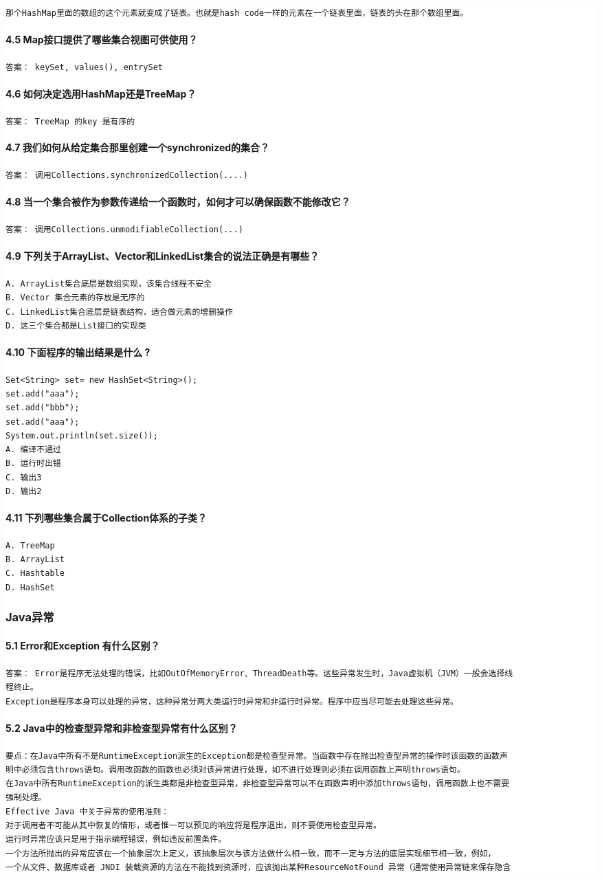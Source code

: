 ```
那个HashMap里面的数组的这个元素就变成了链表。也就是hash code一样的元素在一个链表里面，链表的头在那个数组里面。
```
#### 4.5 Map接口提供了哪些集合视图可供使用？
```
答案： keySet, values(), entrySet
```
#### 4.6 如何决定选用HashMap还是TreeMap？
```
答案： TreeMap 的key 是有序的
```
#### 4.7 我们如何从给定集合那里创建一个synchronized的集合？
```
答案： 调用Collections.synchronizedCollection(....)
```
#### 4.8 当一个集合被作为参数传递给一个函数时，如何才可以确保函数不能修改它？
```
答案： 调用Collections.unmodifiableCollection(...)
```
#### 4.9 下列关于ArrayList、Vector和LinkedList集合的说法正确是有哪些？
```
A. ArrayList集合底层是数组实现，该集合线程不安全
B. Vector 集合元素的存放是无序的
C. LinkedList集合底层是链表结构，适合做元素的增删操作
D. 这三个集合都是List接口的实现类
```
#### 4.10 下面程序的输出结果是什么 ?
```
Set<String> set= new HashSet<String>();
set.add("aaa");
set.add("bbb");
set.add("aaa");
System.out.println(set.size());
A. 编译不通过
B. 运行时出错
C. 输出3
D. 输出2
```
#### 4.11 下列哪些集合属于Collection体系的子类？
```
A. TreeMap
B. ArrayList
C. Hashtable
D. HashSet
```
### Java异常
#### 5.1 Error和Exception 有什么区别？
```
答案： Error是程序无法处理的错误，比如OutOfMemoryError、ThreadDeath等。这些异常发生时，Java虚拟机（JVM）一般会选择线
程终止。
Exception是程序本身可以处理的异常，这种异常分两大类运行时异常和非运行时异常。程序中应当尽可能去处理这些异常。
```
#### 5.2 Java中的检查型异常和非检查型异常有什么区别？
```
要点：在Java中所有不是RuntimeException派生的Exception都是检查型异常。当函数中存在抛出检查型异常的操作时该函数的函数声
明中必须包含throws语句。调用改函数的函数也必须对该异常进行处理，如不进行处理则必须在调用函数上声明throws语句。
在Java中所有RuntimeException的派生类都是非检查型异常，非检查型异常可以不在函数声明中添加throws语句，调用函数上也不需要
强制处理。
Effective Java 中关于异常的使用准则：
对于调用者不可能从其中恢复的情形，或者惟一可以预见的响应将是程序退出，则不要使用检查型异常。
运行时异常应该只是用于指示编程错误，例如违反前置条件。
一个方法所抛出的异常应该在一个抽象层次上定义，该抽象层次与该方法做什么相一致，而不一定与方法的底层实现细节相一致，例如，
一个从文件、数据库或者 JNDI 装载资源的方法在不能找到资源时，应该抛出某种ResourceNotFound 异常（通常使用异常链来保存隐含
```